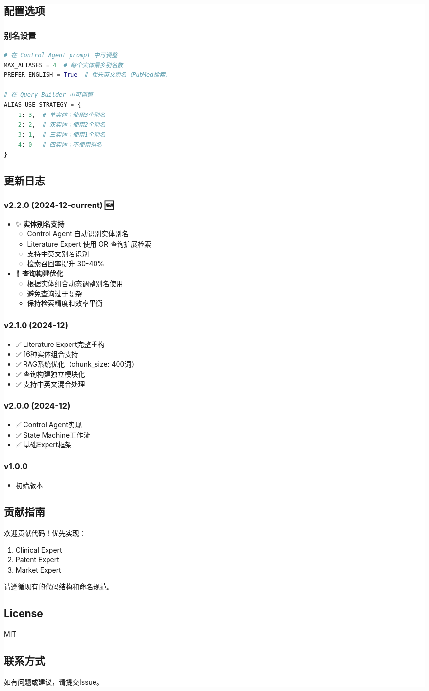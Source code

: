 ## 配置选项

### 别名设置
```python
# 在 Control Agent prompt 中可调整
MAX_ALIASES = 4  # 每个实体最多别名数
PREFER_ENGLISH = True  # 优先英文别名（PubMed检索）

# 在 Query Builder 中可调整  
ALIAS_USE_STRATEGY = {
    1: 3,  # 单实体：使用3个别名
    2: 2,  # 双实体：使用2个别名
    3: 1,  # 三实体：使用1个别名
    4: 0   # 四实体：不使用别名
}
```

## 更新日志

### v2.2.0 (2024-12-current) 🆕
- ✨ **实体别名支持**
  - Control Agent 自动识别实体别名
  - Literature Expert 使用 OR 查询扩展检索
  - 支持中英文别名识别
  - 检索召回率提升 30-40%
- 🔧 **查询构建优化**
  - 根据实体组合动态调整别名使用
  - 避免查询过于复杂
  - 保持检索精度和效率平衡

### v2.1.0 (2024-12)
- ✅ Literature Expert完整重构
- ✅ 16种实体组合支持
- ✅ RAG系统优化（chunk_size: 400词）
- ✅ 查询构建独立模块化
- ✅ 支持中英文混合处理

### v2.0.0 (2024-12)
- ✅ Control Agent实现
- ✅ State Machine工作流
- ✅ 基础Expert框架

### v1.0.0
- 初始版本

## 贡献指南

欢迎贡献代码！优先实现：
1. Clinical Expert
2. Patent Expert  
3. Market Expert

请遵循现有的代码结构和命名规范。

## License
MIT

## 联系方式
如有问题或建议，请提交Issue。